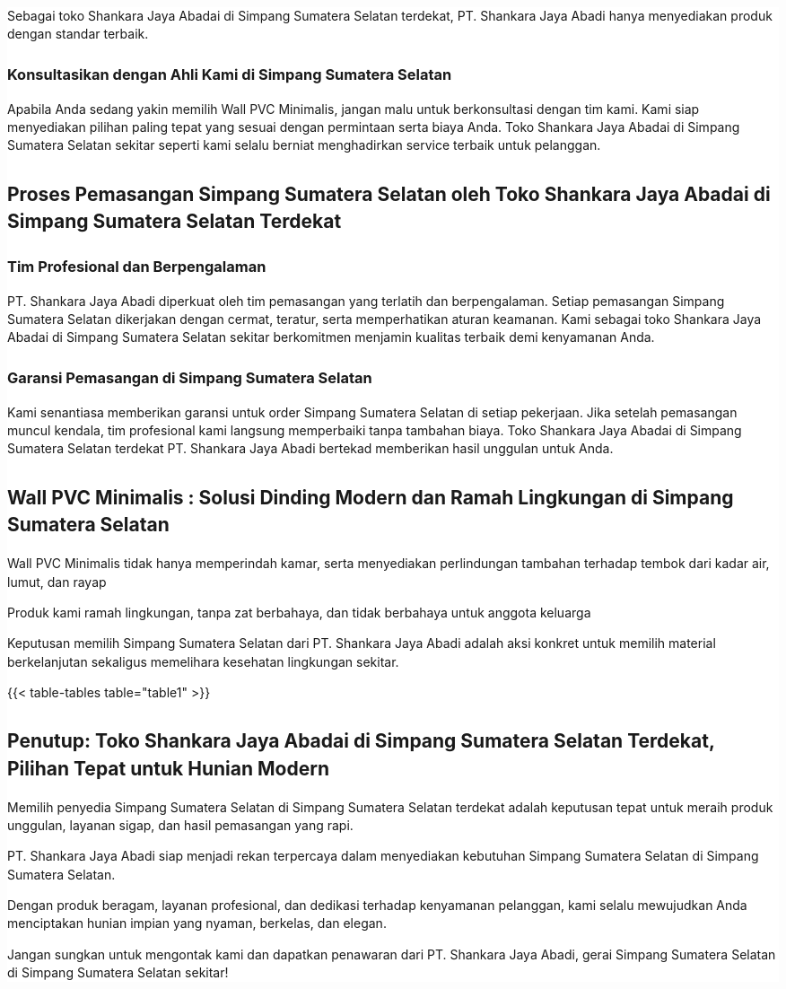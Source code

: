 Sebagai toko Shankara Jaya Abadai di Simpang Sumatera Selatan terdekat, PT. Shankara Jaya Abadi hanya menyediakan produk dengan standar terbaik.

### Konsultasikan dengan Ahli Kami di Simpang Sumatera Selatan

Apabila Anda sedang yakin memilih Wall PVC Minimalis, jangan malu untuk berkonsultasi dengan tim kami. Kami siap menyediakan pilihan paling tepat yang sesuai dengan permintaan serta biaya Anda. Toko Shankara Jaya Abadai di Simpang Sumatera Selatan sekitar seperti kami selalu berniat menghadirkan service terbaik untuk pelanggan.

## Proses Pemasangan Simpang Sumatera Selatan oleh Toko Shankara Jaya Abadai di Simpang Sumatera Selatan Terdekat

### Tim Profesional dan Berpengalaman

PT. Shankara Jaya Abadi diperkuat oleh tim pemasangan yang terlatih dan berpengalaman. Setiap pemasangan Simpang Sumatera Selatan dikerjakan dengan cermat, teratur, serta memperhatikan aturan keamanan. Kami sebagai toko Shankara Jaya Abadai di Simpang Sumatera Selatan sekitar berkomitmen menjamin kualitas terbaik demi kenyamanan Anda.

### Garansi Pemasangan di Simpang Sumatera Selatan

Kami senantiasa memberikan garansi untuk order Simpang Sumatera Selatan di setiap pekerjaan. Jika setelah pemasangan muncul kendala, tim profesional kami langsung memperbaiki tanpa tambahan biaya. Toko Shankara Jaya Abadai di Simpang Sumatera Selatan terdekat PT. Shankara Jaya Abadi bertekad memberikan hasil unggulan untuk Anda.

##  Wall PVC Minimalis : Solusi Dinding Modern dan Ramah Lingkungan di Simpang Sumatera Selatan

 Wall PVC Minimalis  tidak hanya memperindah kamar, serta menyediakan perlindungan tambahan terhadap tembok dari kadar air, lumut, dan rayap

Produk kami ramah lingkungan, tanpa zat berbahaya, dan tidak berbahaya untuk anggota keluarga

Keputusan memilih Simpang Sumatera Selatan dari PT. Shankara Jaya Abadi adalah aksi konkret untuk memilih material berkelanjutan sekaligus memelihara kesehatan lingkungan sekitar.

{{< table-tables table="table1" >}}

## Penutup: Toko Shankara Jaya Abadai di Simpang Sumatera Selatan Terdekat, Pilihan Tepat untuk Hunian Modern

Memilih penyedia Simpang Sumatera Selatan di Simpang Sumatera Selatan terdekat adalah keputusan tepat untuk meraih produk unggulan, layanan sigap, dan hasil pemasangan yang rapi.

PT. Shankara Jaya Abadi siap menjadi rekan terpercaya dalam menyediakan kebutuhan Simpang Sumatera Selatan di Simpang Sumatera Selatan.

Dengan produk beragam, layanan profesional, dan dedikasi terhadap kenyamanan pelanggan, kami selalu mewujudkan Anda menciptakan hunian impian yang nyaman, berkelas, dan elegan.

Jangan sungkan untuk mengontak kami dan dapatkan penawaran dari PT. Shankara Jaya Abadi, gerai Simpang Sumatera Selatan di Simpang Sumatera Selatan sekitar!